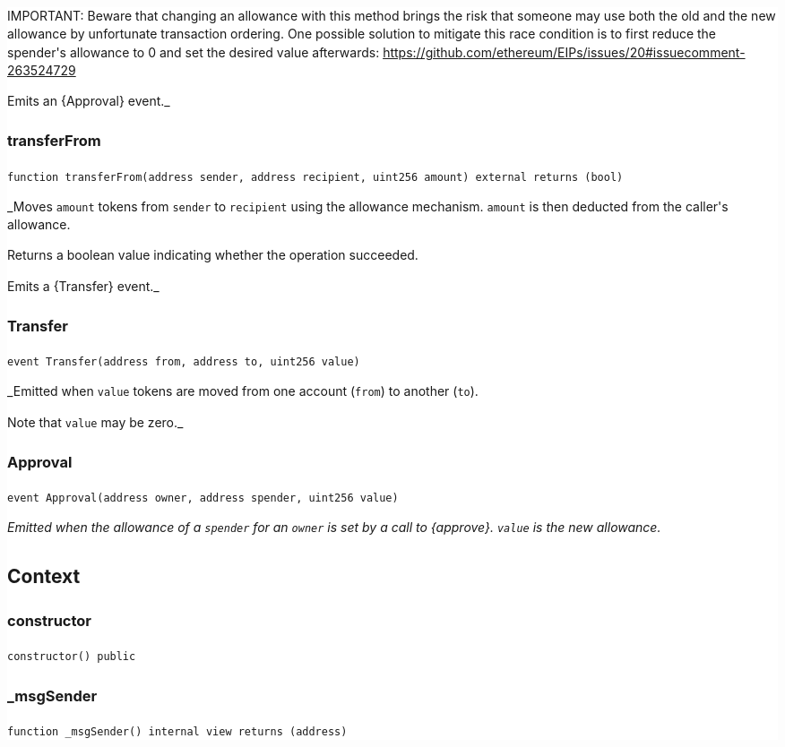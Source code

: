 IMPORTANT: Beware that changing an allowance with this method brings the risk
that someone may use both the old and the new allowance by unfortunate
transaction ordering. One possible solution to mitigate this race
condition is to first reduce the spender's allowance to 0 and set the
desired value afterwards:
https://github.com/ethereum/EIPs/issues/20#issuecomment-263524729

Emits an {Approval} event._

### transferFrom

```solidity
function transferFrom(address sender, address recipient, uint256 amount) external returns (bool)
```

_Moves `amount` tokens from `sender` to `recipient` using the
allowance mechanism. `amount` is then deducted from the caller's
allowance.

Returns a boolean value indicating whether the operation succeeded.

Emits a {Transfer} event._

### Transfer

```solidity
event Transfer(address from, address to, uint256 value)
```

_Emitted when `value` tokens are moved from one account (`from`) to
another (`to`).

Note that `value` may be zero._

### Approval

```solidity
event Approval(address owner, address spender, uint256 value)
```

_Emitted when the allowance of a `spender` for an `owner` is set by
a call to {approve}. `value` is the new allowance._

## Context

### constructor

```solidity
constructor() public
```

### _msgSender

```solidity
function _msgSender() internal view returns (address)
```
